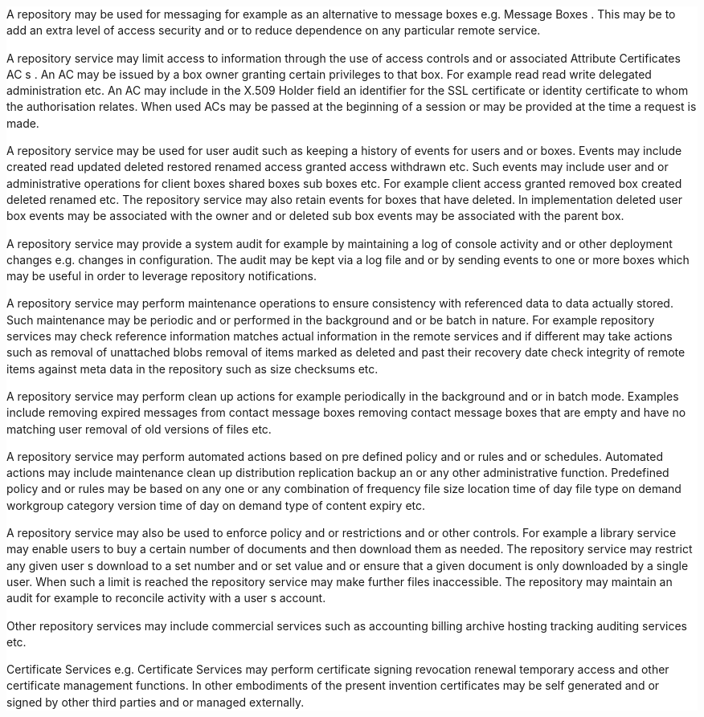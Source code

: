 A repository may be used for messaging for example as an alternative to message boxes e.g. Message Boxes . This may be to add an extra level of access security and or to reduce dependence on any particular remote service.

A repository service may limit access to information through the use of access controls and or associated Attribute Certificates AC s . An AC may be issued by a box owner granting certain privileges to that box. For example read read write delegated administration etc. An AC may include in the X.509 Holder field an identifier for the SSL certificate or identity certificate to whom the authorisation relates. When used ACs may be passed at the beginning of a session or may be provided at the time a request is made.

A repository service may be used for user audit such as keeping a history of events for users and or boxes. Events may include created read updated deleted restored renamed access granted access withdrawn etc. Such events may include user and or administrative operations for client boxes shared boxes sub boxes etc. For example client access granted removed box created deleted renamed etc. The repository service may also retain events for boxes that have deleted. In implementation deleted user box events may be associated with the owner and or deleted sub box events may be associated with the parent box.

A repository service may provide a system audit for example by maintaining a log of console activity and or other deployment changes e.g. changes in configuration. The audit may be kept via a log file and or by sending events to one or more boxes which may be useful in order to leverage repository notifications.

A repository service may perform maintenance operations to ensure consistency with referenced data to data actually stored. Such maintenance may be periodic and or performed in the background and or be batch in nature. For example repository services may check reference information matches actual information in the remote services and if different may take actions such as removal of unattached blobs removal of items marked as deleted and past their recovery date check integrity of remote items against meta data in the repository such as size checksums etc.

A repository service may perform clean up actions for example periodically in the background and or in batch mode. Examples include removing expired messages from contact message boxes removing contact message boxes that are empty and have no matching user removal of old versions of files etc.

A repository service may perform automated actions based on pre defined policy and or rules and or schedules. Automated actions may include maintenance clean up distribution replication backup an or any other administrative function. Predefined policy and or rules may be based on any one or any combination of frequency file size location time of day file type on demand workgroup category version time of day on demand type of content expiry etc.

A repository service may also be used to enforce policy and or restrictions and or other controls. For example a library service may enable users to buy a certain number of documents and then download them as needed. The repository service may restrict any given user s download to a set number and or set value and or ensure that a given document is only downloaded by a single user. When such a limit is reached the repository service may make further files inaccessible. The repository may maintain an audit for example to reconcile activity with a user s account.

Other repository services may include commercial services such as accounting billing archive hosting tracking auditing services etc.

Certificate Services e.g. Certificate Services may perform certificate signing revocation renewal temporary access and other certificate management functions. In other embodiments of the present invention certificates may be self generated and or signed by other third parties and or managed externally.

